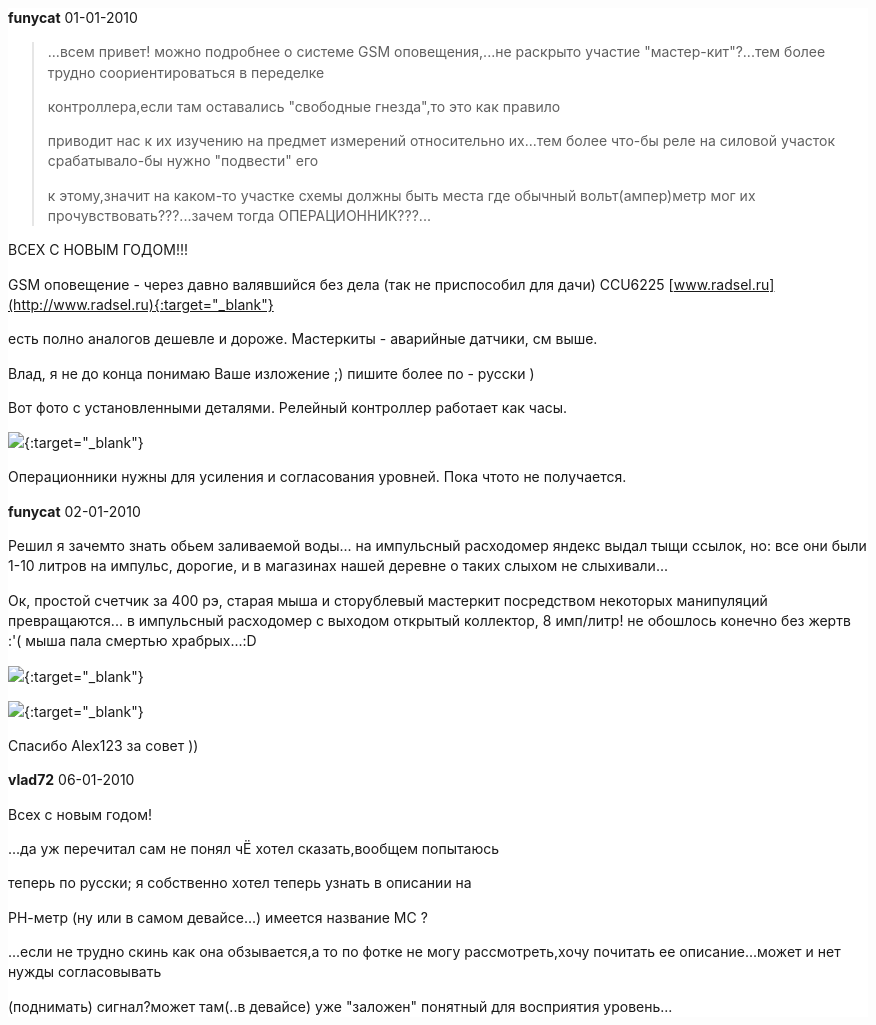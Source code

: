 
**funycat** 01-01-2010

> ...всем привет! можно подробнее о системе GSM оповещения,...не раскрыто участие "мастер-кит"?...тем более трудно соориентироваться в переделке
> 
> контроллера,если там оставались "свободные гнезда",то это как правило 
> 
> приводит нас к их изучению на предмет измерений относительно их...тем более что-бы реле на силовой участок срабатывало-бы нужно "подвести" его
> 
> к этому,значит на каком-то участке схемы должны быть места где обычный вольт(ампер)метр мог их прочувствовать???...зачем тогда ОПЕРАЦИОННИК???...

ВСЕХ С НОВЫМ ГОДОМ!!! 

GSM оповещение - через давно валявшийся без дела (так не приспособил для дачи) CCU6225 [www.radsel.ru](http://www.radsel.ru){:target="_blank"} 

есть полно аналогов дешевле и дороже. Мастеркиты - аварийные датчики, см выше.

Влад, я не до конца понимаю Ваше изложение ;) пишите более по - русски )

Вот фото с установленными деталями. Релейный контроллер работает как часы. 

[![](http://s4.postimage.org/MhjNJ.jpg)](http://s4.postimage.org/MhjNJ.jpg){:target="_blank"}

Операционники нужны для усиления и согласования уровней. Пока чтото не получается.


**funycat** 02-01-2010

Решил я зачемто знать обьем заливаемой воды... на импульсный расходомер яндекс выдал тыщи ссылок, но: все они были 1-10 литров на импульс, дорогие, и в магазинах нашей деревне о таких слыхом не слыхивали...

Ок, простой счетчик за 400 рэ, старая мыша и сторублевый мастеркит посредством некоторых манипуляций превращаются... в импульсный расходомер с выходом открытый коллектор, 8 имп/литр! не обошлось конечно без жертв :&#39;( мыша пала смертью храбрых...:D 

[![](http://s3.postimage.org/13hXV0.jpg)](http://s3.postimage.org/13hXV0.jpg){:target="_blank"}

[![](http://s3.postimage.org/13i6TA.jpg)](http://s3.postimage.org/13i6TA.jpg){:target="_blank"}

Спасибо Alex123 за совет ))


**vlad72** 06-01-2010

Всех с новым годом!

...да уж перечитал сам не понял чЁ хотел сказать,вообщем попытаюсь

теперь по русски; я собственно хотел теперь узнать в описании на

РН-метр (ну или в самом девайсе...) имеется название МС ?

...если не трудно скинь как она обзывается,а то по фотке не могу рассмотреть,хочу почитать ее описание...может и нет нужды согласовывать 

(поднимать) сигнал?может там(..в девайсе) уже "заложен" понятный для восприятия уровень...
